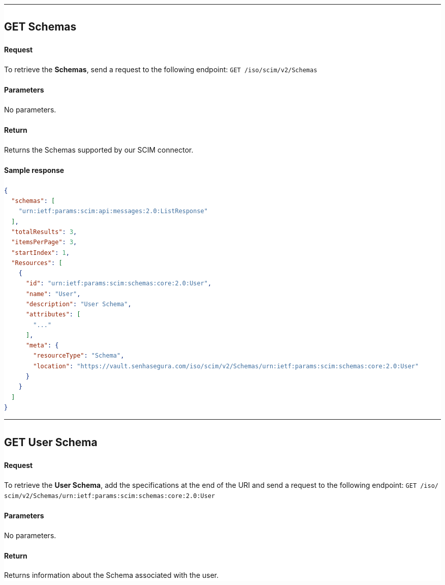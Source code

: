 * * *
## GET Schemas
#### Request
To retrieve the **Schemas**, send a request to the following endpoint:
`GET /iso/scim/v2/Schemas`

#### Parameters
No parameters.

#### Return
Returns the Schemas supported by our SCIM connector.

#### Sample response
```json
{
  "schemas": [
    "urn:ietf:params:scim:api:messages:2.0:ListResponse"
  ],
  "totalResults": 3,
  "itemsPerPage": 3,
  "startIndex": 1,
  "Resources": [
    {
      "id": "urn:ietf:params:scim:schemas:core:2.0:User",
      "name": "User",
      "description": "User Schema",
      "attributes": [
        "..."
      ],
      "meta": {
        "resourceType": "Schema",
        "location": "https://vault.senhasegura.com/iso/scim/v2/Schemas/urn:ietf:params:scim:schemas:core:2.0:User"
      }
    }
  ]
}
```

* * *
## GET User Schema
#### Request
To retrieve the **User Schema**, add the specifications at the end of the URI and send a request to the following endpoint:
`GET /iso/scim/v2/Schemas/urn:ietf:params:scim:schemas:core:2.0:User`

#### Parameters
No parameters.

#### Return
Returns information about the Schema associated with the user.

